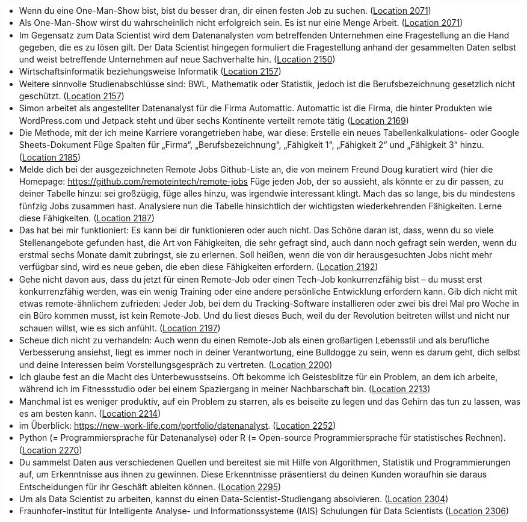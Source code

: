 - Wenn du eine One-Man-Show bist, bist du besser dran, dir einen festen Job zu suchen. ([Location 2071](https://readwise.io/to_kindle?action=open&asin=B07K2K98LQ&location=2071))
- Als One-Man-Show wirst du wahrscheinlich nicht erfolgreich sein. Es ist nur eine Menge Arbeit. ([Location 2071](https://readwise.io/to_kindle?action=open&asin=B07K2K98LQ&location=2071))
- Im Gegensatz zum Data Scientist wird dem Datenanalysten vom betreffenden Unternehmen eine Fragestellung an die Hand gegeben, die es zu lösen gilt. Der Data Scientist hingegen formuliert die Fragestellung anhand der gesammelten Daten selbst und weist betreffende Unternehmen auf neue Sachverhalte hin. ([Location 2150](https://readwise.io/to_kindle?action=open&asin=B07K2K98LQ&location=2150))
- Wirtschaftsinformatik beziehungsweise Informatik ([Location 2157](https://readwise.io/to_kindle?action=open&asin=B07K2K98LQ&location=2157))
- Weitere sinnvolle Studienabschlüsse sind: BWL, Mathematik oder Statistik, jedoch ist die Berufsbezeichnung gesetzlich nicht geschützt. ([Location 2157](https://readwise.io/to_kindle?action=open&asin=B07K2K98LQ&location=2157))
- Simon arbeitet als angestellter Datenanalyst für die Firma Automattic. Automattic ist die Firma, die hinter Produkten wie WordPress.com und Jetpack steht und über sechs Kontinente verteilt remote tätig ([Location 2169](https://readwise.io/to_kindle?action=open&asin=B07K2K98LQ&location=2169))
- Die Methode, mit der ich meine Karriere vorangetrieben habe, war diese: Erstelle ein neues Tabellenkalkulations- oder Google Sheets-Dokument Füge Spalten für „Firma“, „Berufsbezeichnung“, „Fähigkeit 1“, „Fähigkeit 2“ und „Fähigkeit 3“ hinzu. ([Location 2185](https://readwise.io/to_kindle?action=open&asin=B07K2K98LQ&location=2185))
- Melde dich bei der ausgezeichneten Remote Jobs Github-Liste an, die von meinem Freund Doug kuratiert wird (hier die Homepage: https://github.com/remoteintech/remote-jobs Füge jeden Job, der so aussieht, als könnte er zu dir passen, zu deiner Tabelle hinzu: sei großzügig, füge alles hinzu, was irgendwie interessant klingt. Mach das so lange, bis du mindestens fünfzig Jobs zusammen hast. Analysiere nun die Tabelle hinsichtlich der wichtigsten wiederkehrenden Fähigkeiten. Lerne diese Fähigkeiten. ([Location 2187](https://readwise.io/to_kindle?action=open&asin=B07K2K98LQ&location=2187))
- Das hat bei mir funktioniert: Es kann bei dir funktionieren oder auch nicht. Das Schöne daran ist, dass, wenn du so viele Stellenangebote gefunden hast, die Art von Fähigkeiten, die sehr gefragt sind, auch dann noch gefragt sein werden, wenn du erstmal sechs Monate damit zubringst, sie zu erlernen. Soll heißen, wenn die von dir herausgesuchten Jobs nicht mehr verfügbar sind, wird es neue geben, die eben diese Fähigkeiten erfordern. ([Location 2192](https://readwise.io/to_kindle?action=open&asin=B07K2K98LQ&location=2192))
- Gehe nicht davon aus, dass du jetzt für einen Remote-Job oder einen Tech-Job konkurrenzfähig bist – du musst erst konkurrenzfähig werden, was ein wenig Training oder eine andere persönliche Entwicklung erfordern kann. Gib dich nicht mit etwas remote-ähnlichem zufrieden: Jeder Job, bei dem du Tracking-Software installieren oder zwei bis drei Mal pro Woche in ein Büro kommen musst, ist kein Remote-Job. Und du liest dieses Buch, weil du der Revolution beitreten willst und nicht nur schauen willst, wie es sich anfühlt. ([Location 2197](https://readwise.io/to_kindle?action=open&asin=B07K2K98LQ&location=2197))
- Scheue dich nicht zu verhandeln: Auch wenn du einen Remote-Job als einen großartigen Lebensstil und als berufliche Verbesserung ansiehst, liegt es immer noch in deiner Verantwortung, eine Bulldogge zu sein, wenn es darum geht, dich selbst und deine Interessen beim Vorstellungsgespräch zu vertreten. ([Location 2200](https://readwise.io/to_kindle?action=open&asin=B07K2K98LQ&location=2200))
- Ich glaube fest an die Macht des Unterbewusstseins. Oft bekomme ich Geistesblitze für ein Problem, an dem ich arbeite, während ich im Fitnessstudio oder bei einem Spaziergang in meiner Nachbarschaft bin. ([Location 2213](https://readwise.io/to_kindle?action=open&asin=B07K2K98LQ&location=2213))
- Manchmal ist es weniger produktiv, auf ein Problem zu starren, als es beiseite zu legen und das Gehirn das tun zu lassen, was es am besten kann. ([Location 2214](https://readwise.io/to_kindle?action=open&asin=B07K2K98LQ&location=2214))
- im Überblick: https://new-work-life.com/portfolio/datenanalyst. ([Location 2252](https://readwise.io/to_kindle?action=open&asin=B07K2K98LQ&location=2252))
- Python (= Programmiersprache für Datenanalyse) oder R (= Open-source Programmiersprache für statistisches Rechnen). ([Location 2270](https://readwise.io/to_kindle?action=open&asin=B07K2K98LQ&location=2270))
- Du sammelst Daten aus verschiedenen Quellen und bereitest sie mit Hilfe von Algorithmen, Statistik und Programmierungen auf, um Erkenntnisse aus ihnen zu gewinnen. Diese Erkenntnisse präsentierst du deinen Kunden woraufhin sie daraus Entscheidungen für ihr Geschäft ableiten können. ([Location 2295](https://readwise.io/to_kindle?action=open&asin=B07K2K98LQ&location=2295))
- Um als Data Scientist zu arbeiten, kannst du einen Data-Scientist-Studiengang absolvieren. ([Location 2304](https://readwise.io/to_kindle?action=open&asin=B07K2K98LQ&location=2304))
- Fraunhofer-Institut für Intelligente Analyse- und Informationssysteme (IAIS) Schulungen für Data Scientists ([Location 2306](https://readwise.io/to_kindle?action=open&asin=B07K2K98LQ&location=2306))